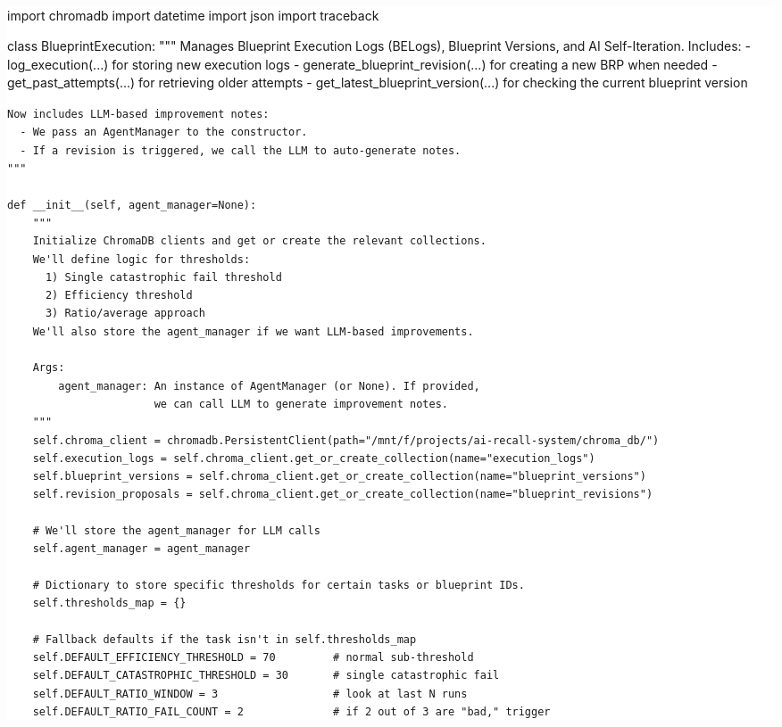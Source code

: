 import chromadb
import datetime
import json
import traceback

class BlueprintExecution:
    """
    Manages Blueprint Execution Logs (BELogs), Blueprint Versions, and AI Self-Iteration.
    Includes:
      - log_execution(...) for storing new execution logs
      - generate_blueprint_revision(...) for creating a new BRP when needed
      - get_past_attempts(...) for retrieving older attempts
      - get_latest_blueprint_version(...) for checking the current blueprint version

    Now includes LLM-based improvement notes:
      - We pass an AgentManager to the constructor.
      - If a revision is triggered, we call the LLM to auto-generate notes.
    """

    def __init__(self, agent_manager=None):
        """
        Initialize ChromaDB clients and get or create the relevant collections.
        We'll define logic for thresholds:
          1) Single catastrophic fail threshold
          2) Efficiency threshold
          3) Ratio/average approach
        We'll also store the agent_manager if we want LLM-based improvements.

        Args:
            agent_manager: An instance of AgentManager (or None). If provided,
                           we can call LLM to generate improvement notes.
        """
        self.chroma_client = chromadb.PersistentClient(path="/mnt/f/projects/ai-recall-system/chroma_db/")
        self.execution_logs = self.chroma_client.get_or_create_collection(name="execution_logs")
        self.blueprint_versions = self.chroma_client.get_or_create_collection(name="blueprint_versions")
        self.revision_proposals = self.chroma_client.get_or_create_collection(name="blueprint_revisions")

        # We'll store the agent_manager for LLM calls
        self.agent_manager = agent_manager

        # Dictionary to store specific thresholds for certain tasks or blueprint IDs.
        self.thresholds_map = {}

        # Fallback defaults if the task isn't in self.thresholds_map
        self.DEFAULT_EFFICIENCY_THRESHOLD = 70         # normal sub-threshold
        self.DEFAULT_CATASTROPHIC_THRESHOLD = 30       # single catastrophic fail
        self.DEFAULT_RATIO_WINDOW = 3                  # look at last N runs
        self.DEFAULT_RATIO_FAIL_COUNT = 2              # if 2 out of 3 are "bad," trigger
